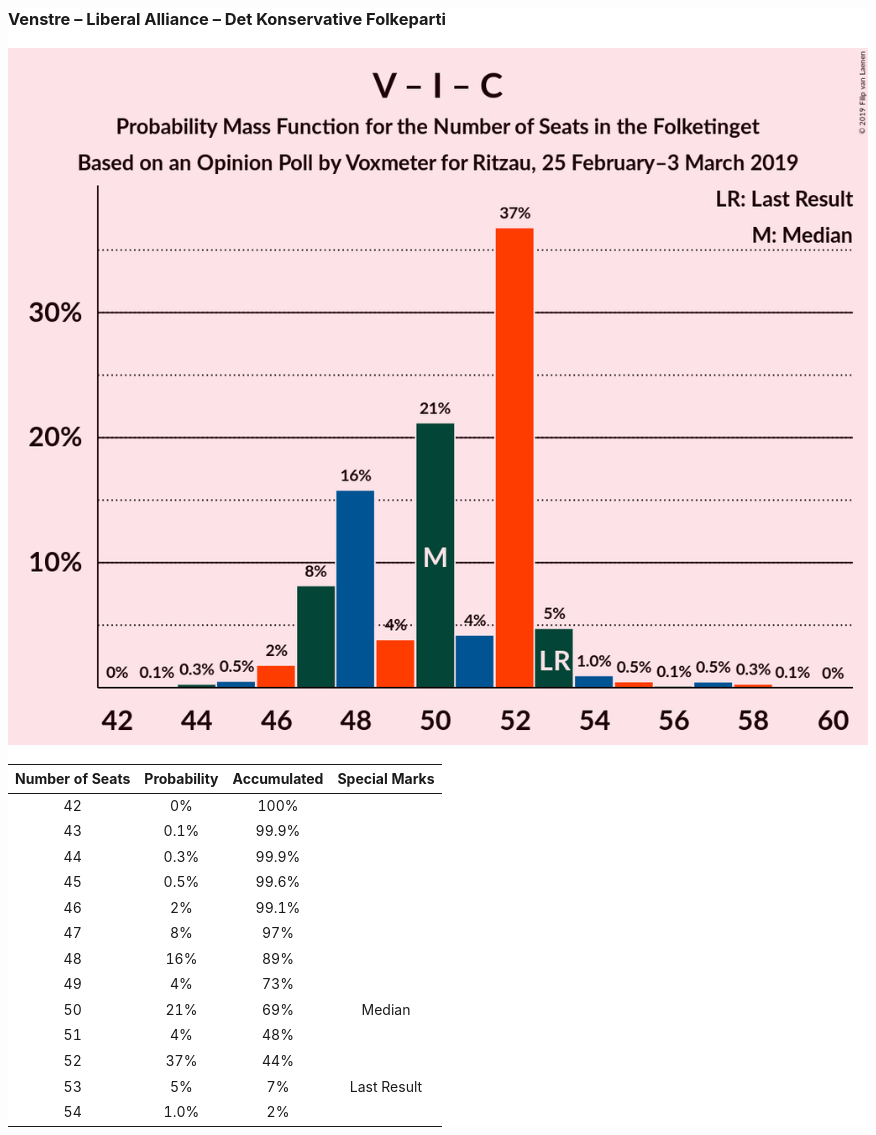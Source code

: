 ### Venstre – Liberal Alliance – Det Konservative Folkeparti

![Graph with seats probability mass function not yet produced](2019-03-03-Voxmeter-coalitions-seats-pmf-v–i–c.png "Seats Probability Mass Function")

| Number of Seats | Probability | Accumulated | Special Marks |
|:---------------:|:-----------:|:-----------:|:-------------:|
| 42 | 0% | 100% |  |
| 43 | 0.1% | 99.9% |  |
| 44 | 0.3% | 99.9% |  |
| 45 | 0.5% | 99.6% |  |
| 46 | 2% | 99.1% |  |
| 47 | 8% | 97% |  |
| 48 | 16% | 89% |  |
| 49 | 4% | 73% |  |
| 50 | 21% | 69% | Median |
| 51 | 4% | 48% |  |
| 52 | 37% | 44% |  |
| 53 | 5% | 7% | Last Result |
| 54 | 1.0% | 2% |  |
